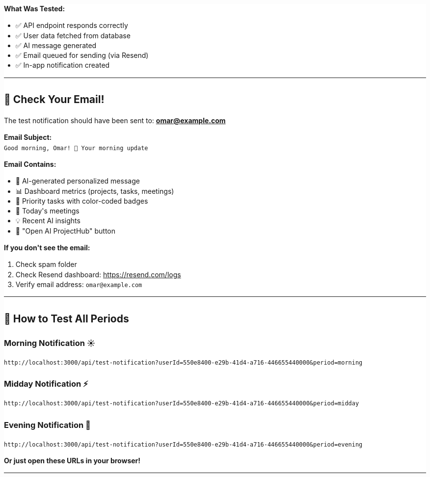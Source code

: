 **What Was Tested:**
- ✅ API endpoint responds correctly
- ✅ User data fetched from database
- ✅ AI message generated
- ✅ Email queued for sending (via Resend)
- ✅ In-app notification created

---

## 📧 Check Your Email!

The test notification should have been sent to: **omar@example.com**

**Email Subject:**  
`Good morning, Omar! 🤖 Your morning update`

**Email Contains:**
- 🤖 AI-generated personalized message
- 📊 Dashboard metrics (projects, tasks, meetings)
- 🎯 Priority tasks with color-coded badges
- 📅 Today's meetings
- 💡 Recent AI insights
- 🔗 "Open AI ProjectHub" button

**If you don't see the email:**
1. Check spam folder
2. Check Resend dashboard: https://resend.com/logs
3. Verify email address: `omar@example.com`

---

## 🚀 How to Test All Periods

### **Morning Notification** ☀️
```
http://localhost:3000/api/test-notification?userId=550e8400-e29b-41d4-a716-446655440000&period=morning
```

### **Midday Notification** ⚡
```
http://localhost:3000/api/test-notification?userId=550e8400-e29b-41d4-a716-446655440000&period=midday
```

### **Evening Notification** 🌙
```
http://localhost:3000/api/test-notification?userId=550e8400-e29b-41d4-a716-446655440000&period=evening
```

**Or just open these URLs in your browser!**

---